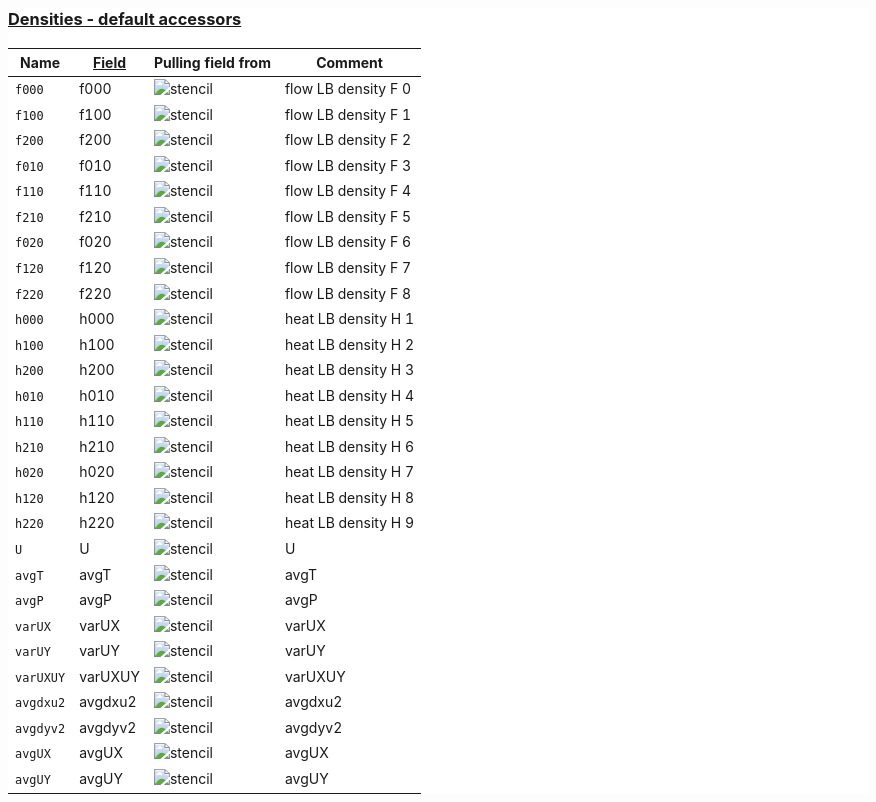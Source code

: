 ### [Densities - default accessors](Densities)

| Name | [Field](Fields) | Pulling field from | Comment |
| --- | --- | --- | --- |
|`f000`|f000|![stencil](/images/st_a1p0p0p0p0p0p0.png)|flow LB density F 0|
|`f100`|f100|![stencil](/images/st_a1p1p0p0p1p0p0.png)|flow LB density F 1|
|`f200`|f200|![stencil](/images/st_a1n1p0p0n1p0p0.png)|flow LB density F 2|
|`f010`|f010|![stencil](/images/st_a1p0p1p0p0p1p0.png)|flow LB density F 3|
|`f110`|f110|![stencil](/images/st_a1p1p1p0p1p1p0.png)|flow LB density F 4|
|`f210`|f210|![stencil](/images/st_a1n1p1p0n1p1p0.png)|flow LB density F 5|
|`f020`|f020|![stencil](/images/st_a1p0n1p0p0n1p0.png)|flow LB density F 6|
|`f120`|f120|![stencil](/images/st_a1p1n1p0p1n1p0.png)|flow LB density F 7|
|`f220`|f220|![stencil](/images/st_a1n1n1p0n1n1p0.png)|flow LB density F 8|
|`h000`|h000|![stencil](/images/st_a1p0p0p0p0p0p0.png)|heat LB density H 1|
|`h100`|h100|![stencil](/images/st_a1p1p0p0p1p0p0.png)|heat LB density H 2|
|`h200`|h200|![stencil](/images/st_a1n1p0p0n1p0p0.png)|heat LB density H 3|
|`h010`|h010|![stencil](/images/st_a1p0p1p0p0p1p0.png)|heat LB density H 4|
|`h110`|h110|![stencil](/images/st_a1p1p1p0p1p1p0.png)|heat LB density H 5|
|`h210`|h210|![stencil](/images/st_a1n1p1p0n1p1p0.png)|heat LB density H 6|
|`h020`|h020|![stencil](/images/st_a1p0n1p0p0n1p0.png)|heat LB density H 7|
|`h120`|h120|![stencil](/images/st_a1p1n1p0p1n1p0.png)|heat LB density H 8|
|`h220`|h220|![stencil](/images/st_a1n1n1p0n1n1p0.png)|heat LB density H 9|
|`U`|U|![stencil](/images/st_a1p0p0p0p0p0p0.png)|U|
|`avgT`|avgT|![stencil](/images/st_a1p0p0p0p0p0p0.png)|avgT|
|`avgP`|avgP|![stencil](/images/st_a1p0p0p0p0p0p0.png)|avgP|
|`varUX`|varUX|![stencil](/images/st_a1p0p0p0p0p0p0.png)|varUX|
|`varUY`|varUY|![stencil](/images/st_a1p0p0p0p0p0p0.png)|varUY|
|`varUXUY`|varUXUY|![stencil](/images/st_a1p0p0p0p0p0p0.png)|varUXUY|
|`avgdxu2`|avgdxu2|![stencil](/images/st_a1p0p0p0p0p0p0.png)|avgdxu2|
|`avgdyv2`|avgdyv2|![stencil](/images/st_a1p0p0p0p0p0p0.png)|avgdyv2|
|`avgUX`|avgUX|![stencil](/images/st_a1p0p0p0p0p0p0.png)|avgUX|
|`avgUY`|avgUY|![stencil](/images/st_a1p0p0p0p0p0p0.png)|avgUY|
